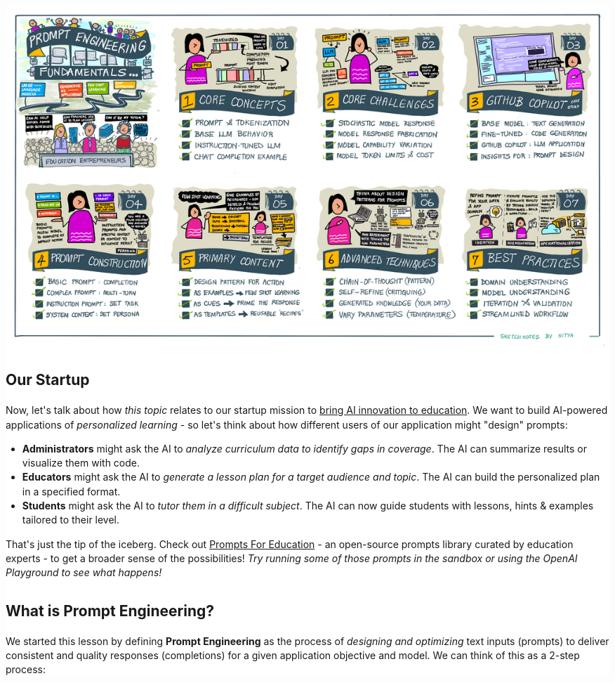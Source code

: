 ![Illustrated Guide to Prompt Engineering](./images/04-prompt-engineering-sketchnote.png?WT.mc_id=academic-105485-koreyst)

## Our Startup

Now, let's talk about how _this topic_ relates to our startup mission to [bring AI innovation to education](https://educationblog.microsoft.com/2023/06/collaborating-to-bring-ai-innovation-to-education?WT.mc_id=academic-105485-koreyst). We want to build AI-powered applications of _personalized learning_ - so let's think about how different users of our application might "design" prompts:

- **Administrators** might ask the AI to _analyze curriculum data to identify gaps in coverage_. The AI can summarize results or visualize them with code.
- **Educators** might ask the AI to _generate a lesson plan for a target audience and topic_. The AI can build the personalized plan in a specified format.
- **Students** might ask the AI to _tutor them in a difficult subject_. The AI can now guide students with lessons, hints & examples tailored to their level.

That's just the tip of the iceberg. Check out [Prompts For Education](https://github.com/microsoft/prompts-for-edu/tree/main?WT.mc_id=academic-105485-koreyst) - an open-source prompts library curated by education experts - to get a broader sense of the possibilities! _Try running some of those prompts in the sandbox or using the OpenAI Playground to see what happens!_



## What is Prompt Engineering?

We started this lesson by defining **Prompt Engineering** as the process of _designing and optimizing_ text inputs (prompts) to deliver consistent and quality responses (completions) for a given application objective and model. We can think of this as a 2-step process:
